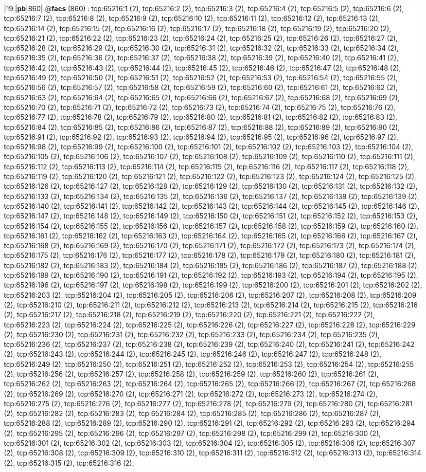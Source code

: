 |19.|__pb__|860| @__facs__ (860) : tcp:65216:1 (2), tcp:65216:2 (2), tcp:65216:3 (2), tcp:65216:4 (2), tcp:65216:5 (2), tcp:65216:6 (2), tcp:65216:7 (2), tcp:65216:8 (2), tcp:65216:9 (2), tcp:65216:10 (2), tcp:65216:11 (2), tcp:65216:12 (2), tcp:65216:13 (2), tcp:65216:14 (2), tcp:65216:15 (2), tcp:65216:16 (2), tcp:65216:17 (2), tcp:65216:18 (2), tcp:65216:19 (2), tcp:65216:20 (2), tcp:65216:21 (2), tcp:65216:22 (2), tcp:65216:23 (2), tcp:65216:24 (2), tcp:65216:25 (2), tcp:65216:26 (2), tcp:65216:27 (2), tcp:65216:28 (2), tcp:65216:29 (2), tcp:65216:30 (2), tcp:65216:31 (2), tcp:65216:32 (2), tcp:65216:33 (2), tcp:65216:34 (2), tcp:65216:35 (2), tcp:65216:36 (2), tcp:65216:37 (2), tcp:65216:38 (2), tcp:65216:39 (2), tcp:65216:40 (2), tcp:65216:41 (2), tcp:65216:42 (2), tcp:65216:43 (2), tcp:65216:44 (2), tcp:65216:45 (2), tcp:65216:46 (2), tcp:65216:47 (2), tcp:65216:48 (2), tcp:65216:49 (2), tcp:65216:50 (2), tcp:65216:51 (2), tcp:65216:52 (2), tcp:65216:53 (2), tcp:65216:54 (2), tcp:65216:55 (2), tcp:65216:56 (2), tcp:65216:57 (2), tcp:65216:58 (2), tcp:65216:59 (2), tcp:65216:60 (2), tcp:65216:61 (2), tcp:65216:62 (2), tcp:65216:63 (2), tcp:65216:64 (2), tcp:65216:65 (2), tcp:65216:66 (2), tcp:65216:67 (2), tcp:65216:68 (2), tcp:65216:69 (2), tcp:65216:70 (2), tcp:65216:71 (2), tcp:65216:72 (2), tcp:65216:73 (2), tcp:65216:74 (2), tcp:65216:75 (2), tcp:65216:76 (2), tcp:65216:77 (2), tcp:65216:78 (2), tcp:65216:79 (2), tcp:65216:80 (2), tcp:65216:81 (2), tcp:65216:82 (2), tcp:65216:83 (2), tcp:65216:84 (2), tcp:65216:85 (2), tcp:65216:86 (2), tcp:65216:87 (2), tcp:65216:88 (2), tcp:65216:89 (2), tcp:65216:90 (2), tcp:65216:91 (2), tcp:65216:92 (2), tcp:65216:93 (2), tcp:65216:94 (2), tcp:65216:95 (2), tcp:65216:96 (2), tcp:65216:97 (2), tcp:65216:98 (2), tcp:65216:99 (2), tcp:65216:100 (2), tcp:65216:101 (2), tcp:65216:102 (2), tcp:65216:103 (2), tcp:65216:104 (2), tcp:65216:105 (2), tcp:65216:106 (2), tcp:65216:107 (2), tcp:65216:108 (2), tcp:65216:109 (2), tcp:65216:110 (2), tcp:65216:111 (2), tcp:65216:112 (2), tcp:65216:113 (2), tcp:65216:114 (2), tcp:65216:115 (2), tcp:65216:116 (2), tcp:65216:117 (2), tcp:65216:118 (2), tcp:65216:119 (2), tcp:65216:120 (2), tcp:65216:121 (2), tcp:65216:122 (2), tcp:65216:123 (2), tcp:65216:124 (2), tcp:65216:125 (2), tcp:65216:126 (2), tcp:65216:127 (2), tcp:65216:128 (2), tcp:65216:129 (2), tcp:65216:130 (2), tcp:65216:131 (2), tcp:65216:132 (2), tcp:65216:133 (2), tcp:65216:134 (2), tcp:65216:135 (2), tcp:65216:136 (2), tcp:65216:137 (2), tcp:65216:138 (2), tcp:65216:139 (2), tcp:65216:140 (2), tcp:65216:141 (2), tcp:65216:142 (2), tcp:65216:143 (2), tcp:65216:144 (2), tcp:65216:145 (2), tcp:65216:146 (2), tcp:65216:147 (2), tcp:65216:148 (2), tcp:65216:149 (2), tcp:65216:150 (2), tcp:65216:151 (2), tcp:65216:152 (2), tcp:65216:153 (2), tcp:65216:154 (2), tcp:65216:155 (2), tcp:65216:156 (2), tcp:65216:157 (2), tcp:65216:158 (2), tcp:65216:159 (2), tcp:65216:160 (2), tcp:65216:161 (2), tcp:65216:162 (2), tcp:65216:163 (2), tcp:65216:164 (2), tcp:65216:165 (2), tcp:65216:166 (2), tcp:65216:167 (2), tcp:65216:168 (2), tcp:65216:169 (2), tcp:65216:170 (2), tcp:65216:171 (2), tcp:65216:172 (2), tcp:65216:173 (2), tcp:65216:174 (2), tcp:65216:175 (2), tcp:65216:176 (2), tcp:65216:177 (2), tcp:65216:178 (2), tcp:65216:179 (2), tcp:65216:180 (2), tcp:65216:181 (2), tcp:65216:182 (2), tcp:65216:183 (2), tcp:65216:184 (2), tcp:65216:185 (2), tcp:65216:186 (2), tcp:65216:187 (2), tcp:65216:188 (2), tcp:65216:189 (2), tcp:65216:190 (2), tcp:65216:191 (2), tcp:65216:192 (2), tcp:65216:193 (2), tcp:65216:194 (2), tcp:65216:195 (2), tcp:65216:196 (2), tcp:65216:197 (2), tcp:65216:198 (2), tcp:65216:199 (2), tcp:65216:200 (2), tcp:65216:201 (2), tcp:65216:202 (2), tcp:65216:203 (2), tcp:65216:204 (2), tcp:65216:205 (2), tcp:65216:206 (2), tcp:65216:207 (2), tcp:65216:208 (2), tcp:65216:209 (2), tcp:65216:210 (2), tcp:65216:211 (2), tcp:65216:212 (2), tcp:65216:213 (2), tcp:65216:214 (2), tcp:65216:215 (2), tcp:65216:216 (2), tcp:65216:217 (2), tcp:65216:218 (2), tcp:65216:219 (2), tcp:65216:220 (2), tcp:65216:221 (2), tcp:65216:222 (2), tcp:65216:223 (2), tcp:65216:224 (2), tcp:65216:225 (2), tcp:65216:226 (2), tcp:65216:227 (2), tcp:65216:228 (2), tcp:65216:229 (2), tcp:65216:230 (2), tcp:65216:231 (2), tcp:65216:232 (2), tcp:65216:233 (2), tcp:65216:234 (2), tcp:65216:235 (2), tcp:65216:236 (2), tcp:65216:237 (2), tcp:65216:238 (2), tcp:65216:239 (2), tcp:65216:240 (2), tcp:65216:241 (2), tcp:65216:242 (2), tcp:65216:243 (2), tcp:65216:244 (2), tcp:65216:245 (2), tcp:65216:246 (2), tcp:65216:247 (2), tcp:65216:248 (2), tcp:65216:249 (2), tcp:65216:250 (2), tcp:65216:251 (2), tcp:65216:252 (2), tcp:65216:253 (2), tcp:65216:254 (2), tcp:65216:255 (2), tcp:65216:256 (2), tcp:65216:257 (2), tcp:65216:258 (2), tcp:65216:259 (2), tcp:65216:260 (2), tcp:65216:261 (2), tcp:65216:262 (2), tcp:65216:263 (2), tcp:65216:264 (2), tcp:65216:265 (2), tcp:65216:266 (2), tcp:65216:267 (2), tcp:65216:268 (2), tcp:65216:269 (2), tcp:65216:270 (2), tcp:65216:271 (2), tcp:65216:272 (2), tcp:65216:273 (2), tcp:65216:274 (2), tcp:65216:275 (2), tcp:65216:276 (2), tcp:65216:277 (2), tcp:65216:278 (2), tcp:65216:279 (2), tcp:65216:280 (2), tcp:65216:281 (2), tcp:65216:282 (2), tcp:65216:283 (2), tcp:65216:284 (2), tcp:65216:285 (2), tcp:65216:286 (2), tcp:65216:287 (2), tcp:65216:288 (2), tcp:65216:289 (2), tcp:65216:290 (2), tcp:65216:291 (2), tcp:65216:292 (2), tcp:65216:293 (2), tcp:65216:294 (2), tcp:65216:295 (2), tcp:65216:296 (2), tcp:65216:297 (2), tcp:65216:298 (2), tcp:65216:299 (2), tcp:65216:300 (2), tcp:65216:301 (2), tcp:65216:302 (2), tcp:65216:303 (2), tcp:65216:304 (2), tcp:65216:305 (2), tcp:65216:306 (2), tcp:65216:307 (2), tcp:65216:308 (2), tcp:65216:309 (2), tcp:65216:310 (2), tcp:65216:311 (2), tcp:65216:312 (2), tcp:65216:313 (2), tcp:65216:314 (2), tcp:65216:315 (2), tcp:65216:316 (2),